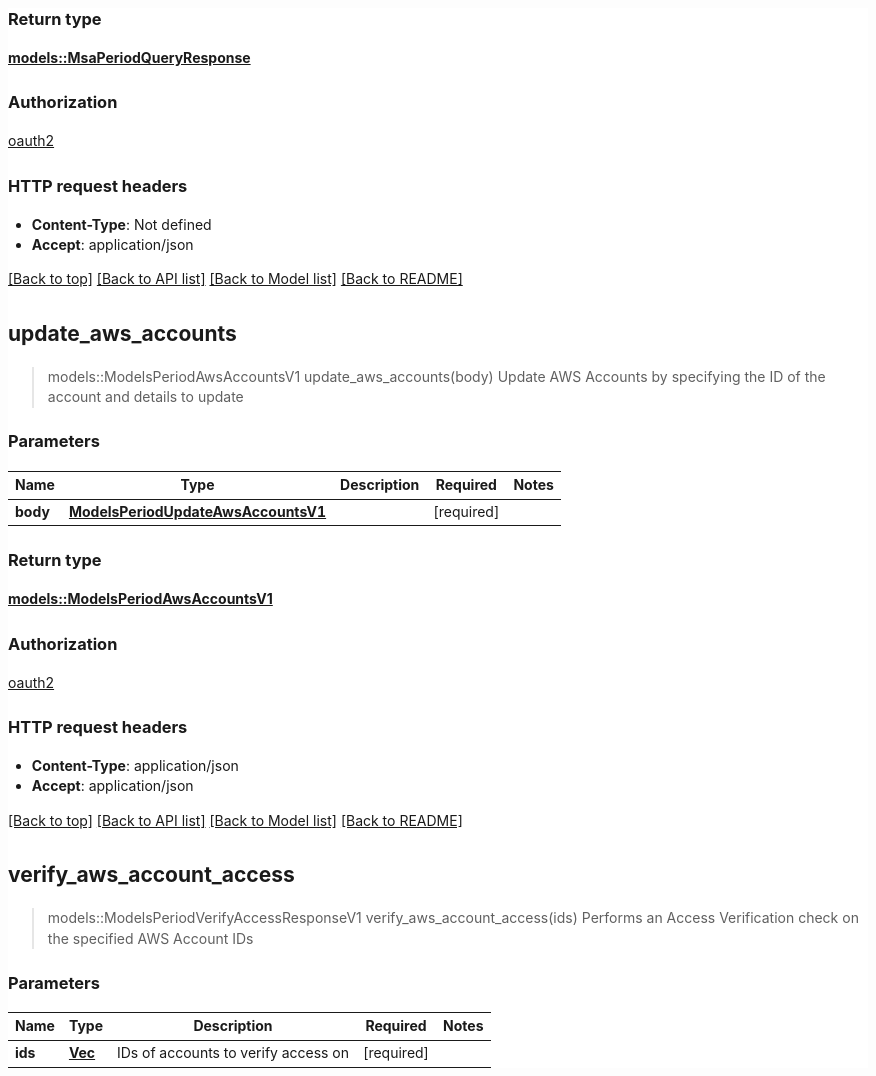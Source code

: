 ### Return type

[**models::MsaPeriodQueryResponse**](msa.QueryResponse.md)

### Authorization

[oauth2](../README.md#oauth2)

### HTTP request headers

- **Content-Type**: Not defined
- **Accept**: application/json

[[Back to top]](#) [[Back to API list]](../README.md#documentation-for-api-endpoints) [[Back to Model list]](../README.md#documentation-for-models) [[Back to README]](../README.md)

## update_aws_accounts

> models::ModelsPeriodAwsAccountsV1 update_aws_accounts(body)
Update AWS Accounts by specifying the ID of the account and details to update

### Parameters

Name | Type | Description  | Required | Notes
------------- | ------------- | ------------- | ------------- | -------------
**body** | [**ModelsPeriodUpdateAwsAccountsV1**](ModelsPeriodUpdateAwsAccountsV1.md) |  | [required] |

### Return type

[**models::ModelsPeriodAwsAccountsV1**](models.AWSAccountsV1.md)

### Authorization

[oauth2](../README.md#oauth2)

### HTTP request headers

- **Content-Type**: application/json
- **Accept**: application/json

[[Back to top]](#) [[Back to API list]](../README.md#documentation-for-api-endpoints) [[Back to Model list]](../README.md#documentation-for-models) [[Back to README]](../README.md)

## verify_aws_account_access

> models::ModelsPeriodVerifyAccessResponseV1 verify_aws_account_access(ids)
Performs an Access Verification check on the specified AWS Account IDs

### Parameters

Name | Type | Description  | Required | Notes
------------- | ------------- | ------------- | ------------- | -------------
**ids** | [**Vec<String>**](String.md) | IDs of accounts to verify access on | [required] |
